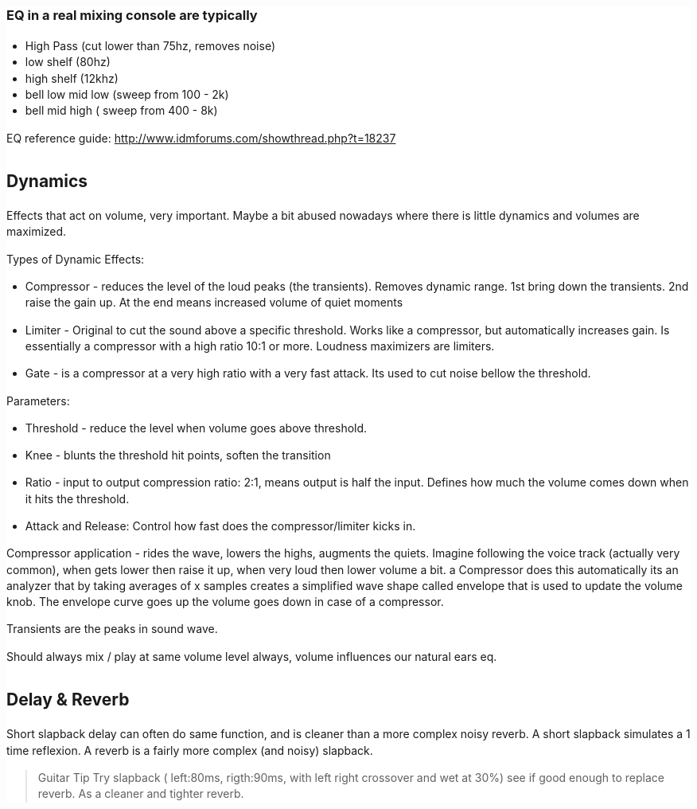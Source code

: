 ### EQ in a real mixing console are typically
- High Pass (cut lower than 75hz, removes noise) 
- low shelf (80hz)
- high shelf (12khz)
- bell low mid low (sweep from 100 - 2k)
- bell mid high ( sweep from 400 - 8k)

EQ reference guide: http://www.idmforums.com/showthread.php?t=18237

## Dynamics

Effects that act on volume, very important. Maybe a bit abused nowadays where there is little dynamics and volumes are maximized.

Types of Dynamic Effects:

- Compressor - reduces the level of the loud peaks (the transients). Removes dynamic range. 1st bring down the transients. 2nd raise the gain up. At the end means increased volume of quiet moments

- Limiter - Original to cut the sound above a specific threshold. Works like a compressor, but automatically increases gain. Is essentially a compressor with a high ratio 10:1 or more. Loudness maximizers are limiters.

- Gate - is a compressor at a very high ratio with a very fast attack. Its used to cut noise bellow the threshold.

Parameters:

- Threshold - reduce the level when volume goes above threshold.

- Knee - blunts the threshold hit points, soften the transition

- Ratio - input to output compression ratio: 2:1, means output is half the input. Defines how much the volume comes down when it hits the threshold.

- Attack and Release: Control how fast does the compressor/limiter kicks in.

Compressor application - rides the wave, lowers the highs, augments the quiets. Imagine following the voice track (actually very common), when gets lower then raise it up, when very loud then lower volume a bit. a Compressor does this automatically its an analyzer that by taking averages of x samples creates a simplified wave shape called envelope that is used to update the volume knob. The envelope curve goes up the volume goes down in case of a compressor.

Transients are the peaks in sound wave.

Should always mix / play at same volume level always, volume influences our natural ears eq.

## Delay & Reverb

Short slapback delay can often do same function, and is cleaner than a more complex noisy reverb. A short slapback simulates a 1 time reflexion. A reverb is a fairly more complex (and noisy) slapback. 

> Guitar Tip
Try slapback ( left:80ms, rigth:90ms, with left right crossover and wet at 30%) see if good enough to replace reverb. As a cleaner and tighter reverb.
